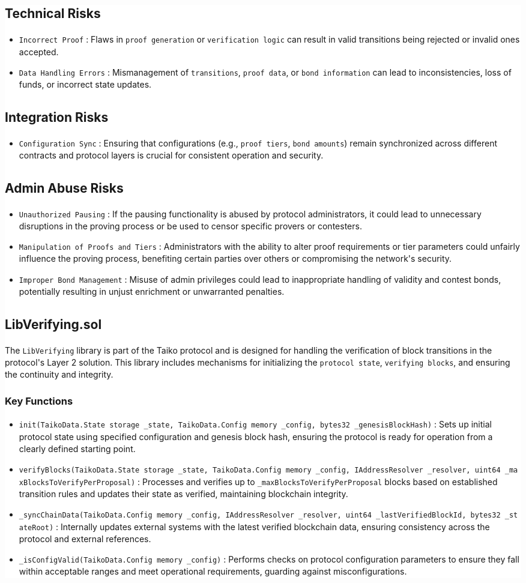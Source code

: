 ## Technical Risks

- `Incorrect Proof` : Flaws in `proof generation` or `verification logic` can result in valid transitions being rejected or invalid ones accepted.

- `Data Handling Errors` : Mismanagement of `transitions`, `proof data`, or `bond information` can lead to inconsistencies, loss of funds, or incorrect state updates.

## Integration Risks

- `Configuration Sync` : Ensuring that configurations (e.g., `proof tiers`, `bond amounts`) remain synchronized across different contracts and protocol layers is crucial for consistent operation and security.

## Admin Abuse Risks

- `Unauthorized Pausing` : If the pausing functionality is abused by protocol administrators, it could lead to unnecessary disruptions in the proving process or be used to censor specific provers or contesters.

- `Manipulation of Proofs and Tiers` : Administrators with the ability to alter proof requirements or tier parameters could unfairly influence the proving process, benefiting certain parties over others or compromising the network's security.

- `Improper Bond Management` : Misuse of admin privileges could lead to inappropriate handling of validity and contest bonds, potentially resulting in unjust enrichment or unwarranted penalties.

## LibVerifying.sol

The `LibVerifying` library is part of the Taiko protocol and is designed for handling the verification of block transitions in the protocol's Layer 2 solution. This library includes mechanisms for initializing the `protocol state`, `verifying blocks`, and ensuring the continuity and integrity.

### Key Functions

- `init(TaikoData.State storage _state, TaikoData.Config memory _config, bytes32 _genesisBlockHash)` : Sets up initial protocol state using specified configuration and genesis block hash, ensuring the protocol is ready for operation from a clearly defined starting point.

- `verifyBlocks(TaikoData.State storage _state, TaikoData.Config memory _config, IAddressResolver _resolver, uint64 _maxBlocksToVerifyPerProposal)` : Processes and verifies up to `_maxBlocksToVerifyPerProposal` blocks based on established transition rules and updates their state as verified, maintaining blockchain integrity.

- `_syncChainData(TaikoData.Config memory _config, IAddressResolver _resolver, uint64 _lastVerifiedBlockId, bytes32 _stateRoot)` :
  Internally updates external systems with the latest verified blockchain data, ensuring consistency across the protocol and external references.

- `_isConfigValid(TaikoData.Config memory _config)` : Performs checks on protocol configuration parameters to ensure they fall within acceptable ranges and meet operational requirements, guarding against misconfigurations.
